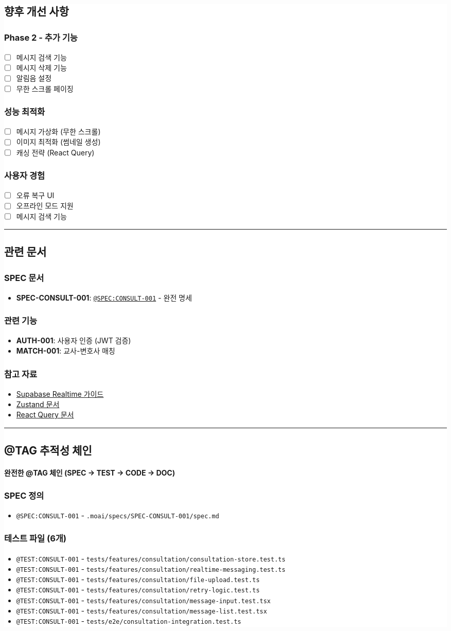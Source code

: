 
## 향후 개선 사항

### Phase 2 - 추가 기능

- [ ] 메시지 검색 기능
- [ ] 메시지 삭제 기능
- [ ] 알림음 설정
- [ ] 무한 스크롤 페이징

### 성능 최적화

- [ ] 메시지 가상화 (무한 스크롤)
- [ ] 이미지 최적화 (썸네일 생성)
- [ ] 캐싱 전략 (React Query)

### 사용자 경험

- [ ] 오류 복구 UI
- [ ] 오프라인 모드 지원
- [ ] 메시지 검색 기능

---

## 관련 문서

### SPEC 문서
- **SPEC-CONSULT-001**: [`@SPEC:CONSULT-001`](./../.moai/specs/SPEC-CONSULT-001/spec.md) - 완전 명세

### 관련 기능
- **AUTH-001**: 사용자 인증 (JWT 검증)
- **MATCH-001**: 교사-변호사 매칭

### 참고 자료
- [Supabase Realtime 가이드](https://supabase.com/docs/guides/realtime)
- [Zustand 문서](https://github.com/pmndrs/zustand)
- [React Query 문서](https://tanstack.com/query/latest)

---

## @TAG 추적성 체인

**완전한 @TAG 체인 (SPEC → TEST → CODE → DOC)**

### SPEC 정의
- `@SPEC:CONSULT-001` - `.moai/specs/SPEC-CONSULT-001/spec.md`

### 테스트 파일 (6개)
- `@TEST:CONSULT-001` - `tests/features/consultation/consultation-store.test.ts`
- `@TEST:CONSULT-001` - `tests/features/consultation/realtime-messaging.test.ts`
- `@TEST:CONSULT-001` - `tests/features/consultation/file-upload.test.ts`
- `@TEST:CONSULT-001` - `tests/features/consultation/retry-logic.test.ts`
- `@TEST:CONSULT-001` - `tests/features/consultation/message-input.test.tsx`
- `@TEST:CONSULT-001` - `tests/features/consultation/message-list.test.tsx`
- `@TEST:CONSULT-001` - `tests/e2e/consultation-integration.test.ts`
